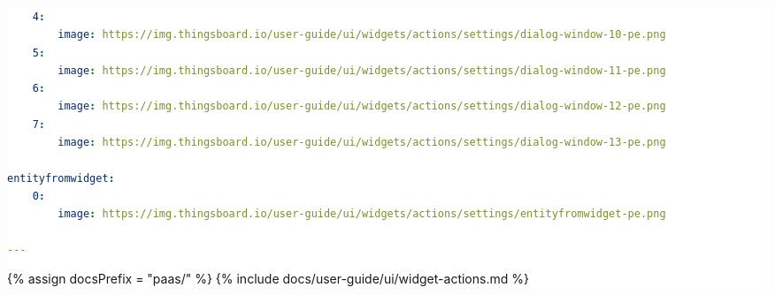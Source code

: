 ```yaml
    4:
        image: https://img.thingsboard.io/user-guide/ui/widgets/actions/settings/dialog-window-10-pe.png
    5:
        image: https://img.thingsboard.io/user-guide/ui/widgets/actions/settings/dialog-window-11-pe.png
    6:
        image: https://img.thingsboard.io/user-guide/ui/widgets/actions/settings/dialog-window-12-pe.png
    7:
        image: https://img.thingsboard.io/user-guide/ui/widgets/actions/settings/dialog-window-13-pe.png

entityfromwidget:
    0:
        image: https://img.thingsboard.io/user-guide/ui/widgets/actions/settings/entityfromwidget-pe.png

---
```


{% assign docsPrefix = "paas/" %}
{% include docs/user-guide/ui/widget-actions.md %}
